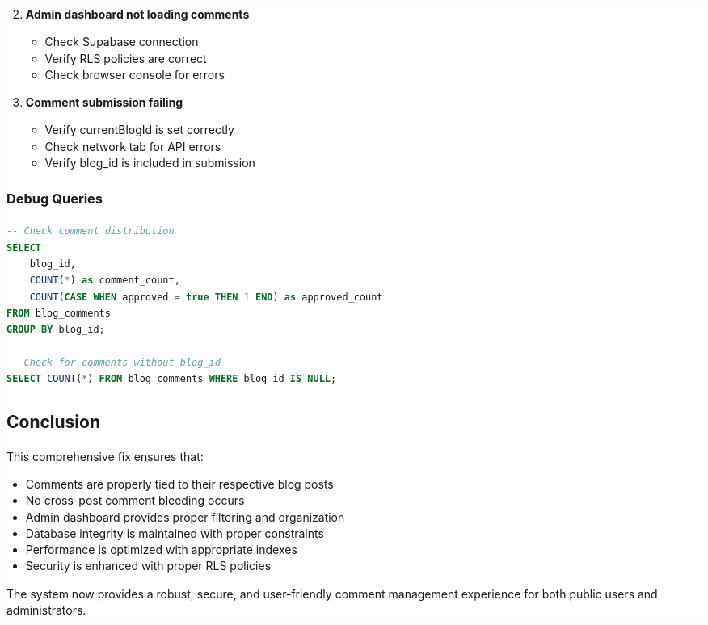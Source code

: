 2. **Admin dashboard not loading comments**
   - Check Supabase connection
   - Verify RLS policies are correct
   - Check browser console for errors

3. **Comment submission failing**
   - Verify currentBlogId is set correctly
   - Check network tab for API errors
   - Verify blog_id is included in submission

### Debug Queries
```sql
-- Check comment distribution
SELECT 
    blog_id,
    COUNT(*) as comment_count,
    COUNT(CASE WHEN approved = true THEN 1 END) as approved_count
FROM blog_comments
GROUP BY blog_id;

-- Check for comments without blog_id
SELECT COUNT(*) FROM blog_comments WHERE blog_id IS NULL;
```

## Conclusion

This comprehensive fix ensures that:
- Comments are properly tied to their respective blog posts
- No cross-post comment bleeding occurs
- Admin dashboard provides proper filtering and organization
- Database integrity is maintained with proper constraints
- Performance is optimized with appropriate indexes
- Security is enhanced with proper RLS policies

The system now provides a robust, secure, and user-friendly comment management experience for both public users and administrators.

